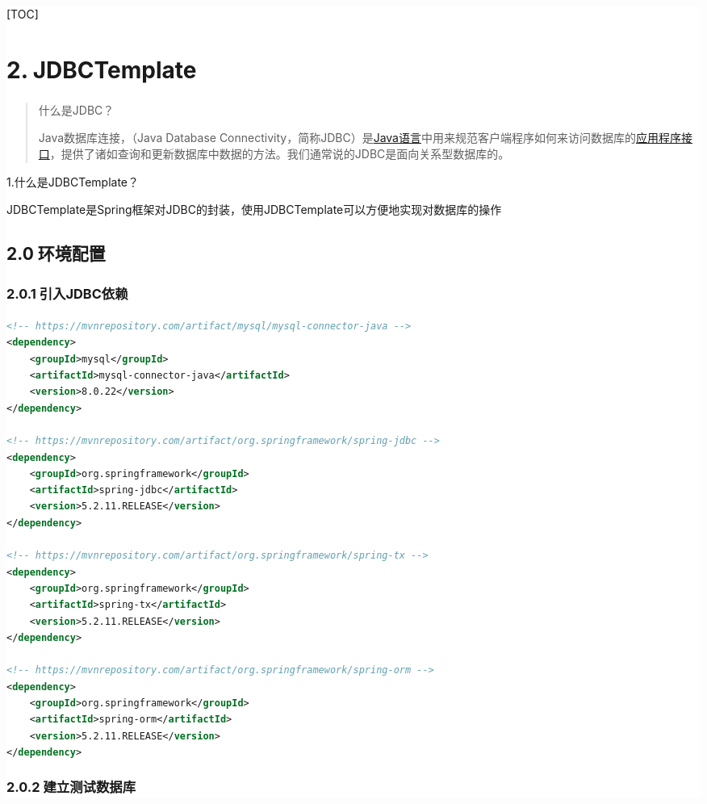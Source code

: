 [TOC]



# 2.	JDBCTemplate

> 什么是JDBC？
>
> Java数据库连接，（Java Database Connectivity，简称JDBC）是[Java语言](https://baike.baidu.com/item/Java语言)中用来规范客户端程序如何来访问数据库的[应用程序接口](https://baike.baidu.com/item/应用程序接口/10418844)，提供了诸如查询和更新数据库中数据的方法。我们通常说的JDBC是面向关系型数据库的。

1.什么是JDBCTemplate？

JDBCTemplate是Spring框架对JDBC的封装，使用JDBCTemplate可以方便地实现对数据库的操作

## 2.0	环境配置

### 2.0.1	引入JDBC依赖

```xml
<!-- https://mvnrepository.com/artifact/mysql/mysql-connector-java -->
<dependency>
    <groupId>mysql</groupId>
    <artifactId>mysql-connector-java</artifactId>
    <version>8.0.22</version>
</dependency>

<!-- https://mvnrepository.com/artifact/org.springframework/spring-jdbc -->
<dependency>
    <groupId>org.springframework</groupId>
    <artifactId>spring-jdbc</artifactId>
    <version>5.2.11.RELEASE</version>
</dependency>

<!-- https://mvnrepository.com/artifact/org.springframework/spring-tx -->
<dependency>
    <groupId>org.springframework</groupId>
    <artifactId>spring-tx</artifactId>
    <version>5.2.11.RELEASE</version>
</dependency>

<!-- https://mvnrepository.com/artifact/org.springframework/spring-orm -->
<dependency>
    <groupId>org.springframework</groupId>
    <artifactId>spring-orm</artifactId>
    <version>5.2.11.RELEASE</version>
</dependency>
```



### 2.0.2	建立测试数据库
